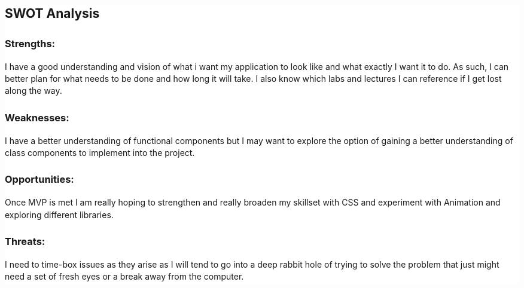 ## SWOT Analysis

### Strengths:

I have a good understanding and vision of what i want my application to look like and what exactly I want it to do. As such, I can better plan for what needs to be done and how long it will take. I also know which labs and lectures I can reference if I get lost along the way.

### Weaknesses:

I have a better understanding of functional components but I may want to explore the option of gaining a better understanding of class components to implement into the project.

### Opportunities:

Once MVP is met I am really hoping to strengthen and really broaden my skillset with CSS and experiment with Animation and exploring different libraries.

### Threats:

I need to time-box issues as they arise as I will tend to go into a deep rabbit hole of trying to solve the problem that just might need a set of fresh eyes or a break away from the computer. 
